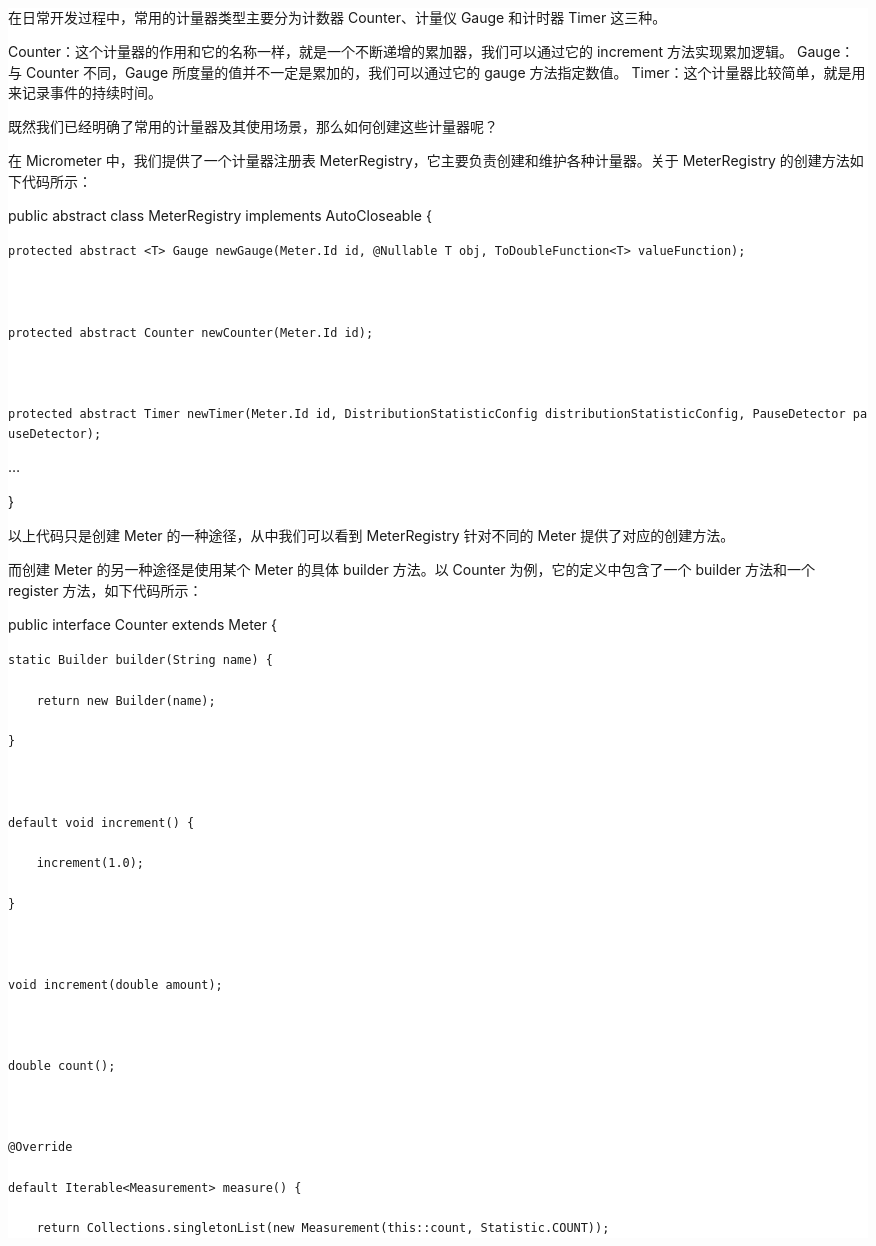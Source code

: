 
在日常开发过程中，常用的计量器类型主要分为计数器 Counter、计量仪 Gauge 和计时器 Timer 这三种。


Counter：这个计量器的作用和它的名称一样，就是一个不断递增的累加器，我们可以通过它的 increment 方法实现累加逻辑。
Gauge：与 Counter 不同，Gauge 所度量的值并不一定是累加的，我们可以通过它的 gauge 方法指定数值。
Timer：这个计量器比较简单，就是用来记录事件的持续时间。


既然我们已经明确了常用的计量器及其使用场景，那么如何创建这些计量器呢？

在 Micrometer 中，我们提供了一个计量器注册表 MeterRegistry，它主要负责创建和维护各种计量器。关于 MeterRegistry 的创建方法如下代码所示：

public abstract class MeterRegistry implements AutoCloseable {

 

    protected abstract <T> Gauge newGauge(Meter.Id id, @Nullable T obj, ToDoubleFunction<T> valueFunction);

 

    protected abstract Counter newCounter(Meter.Id id);

 

    protected abstract Timer newTimer(Meter.Id id, DistributionStatisticConfig distributionStatisticConfig, PauseDetector pauseDetector);

…

}


以上代码只是创建 Meter 的一种途径，从中我们可以看到 MeterRegistry 针对不同的 Meter 提供了对应的创建方法。

而创建 Meter 的另一种途径是使用某个 Meter 的具体 builder 方法。以 Counter 为例，它的定义中包含了一个 builder 方法和一个 register 方法，如下代码所示：

public interface Counter extends Meter {

    static Builder builder(String name) {

        return new Builder(name);

	}

	 

    default void increment() {

        increment(1.0);

	}

	 

	void increment(double amount);

	 

	double count();

 

    @Override

    default Iterable<Measurement> measure() {

        return Collections.singletonList(new Measurement(this::count, Statistic.COUNT));
